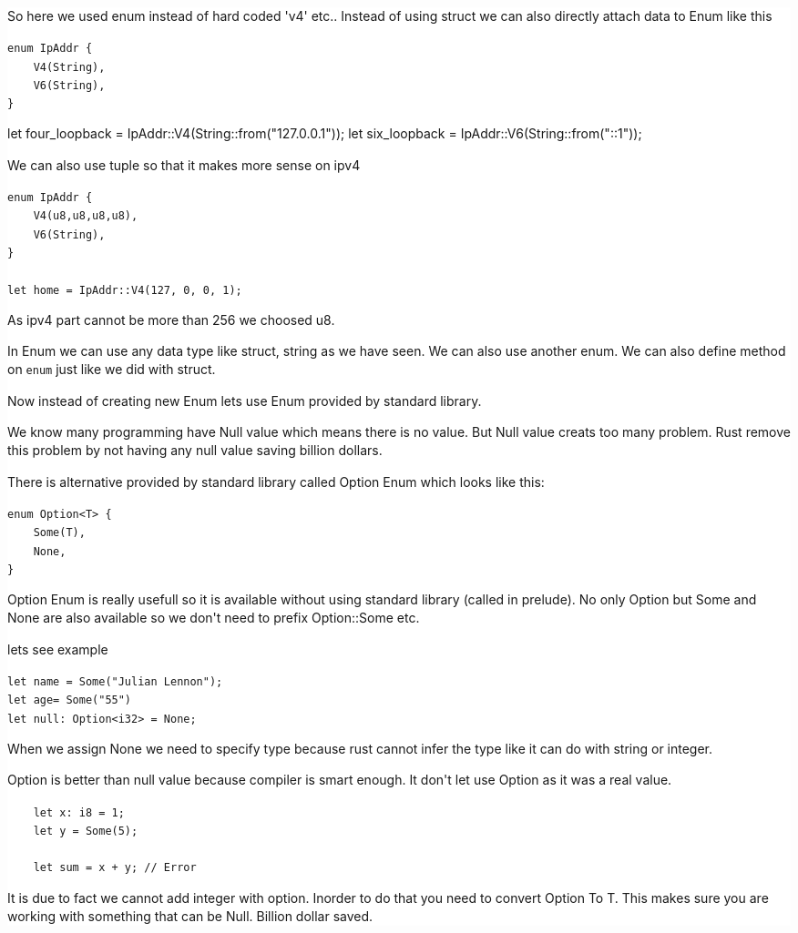 So here we used enum instead of hard coded 'v4' etc..
Instead of using struct we can also directly attach data to Enum like this
```
enum IpAddr {
	V4(String),
	V6(String),
}
```
let four_loopback = IpAddr::V4(String::from("127.0.0.1"));
let six_loopback = IpAddr::V6(String::from("::1"));

We can also use tuple so that it makes more sense on ipv4
```
enum IpAddr {
	V4(u8,u8,u8,u8),
	V6(String),
}

let home = IpAddr::V4(127, 0, 0, 1);
```
As ipv4 part cannot be more than 256 we choosed u8.

In Enum we can use any data type like struct, string as we have seen. We can also use another enum. We can also define method on `enum` just like we did with struct.

Now instead of creating new Enum lets use Enum provided by standard library.

We know many programming have Null value which means there is no value. But Null value creats too many problem. Rust remove this problem by not having any null value saving billion dollars.

There is alternative provided by standard library called Option Enum which looks like this:

```
enum Option<T> {
	Some(T),
	None,
}
```

Option<T> Enum is really usefull so it is available without using standard library (called in prelude). No only Option but Some and None are also available so we don't need to prefix Option::Some etc.  

lets see example

```
let name = Some("Julian Lennon");
let age= Some("55")
let null: Option<i32> = None;
```

When we assign None we need to specify type because rust cannot infer the type like it can do with string or integer.

Option is better than null value because compiler is smart enough. It don't let use Option<T> as it was a real value.
```
	let x: i8 = 1;
	let y = Some(5);

	let sum = x + y; // Error
```
It is due to fact we cannot add integer with option. Inorder to do that you need to convert Option<T> To T. This makes sure you are working with something that can be Null. Billion dollar saved.

